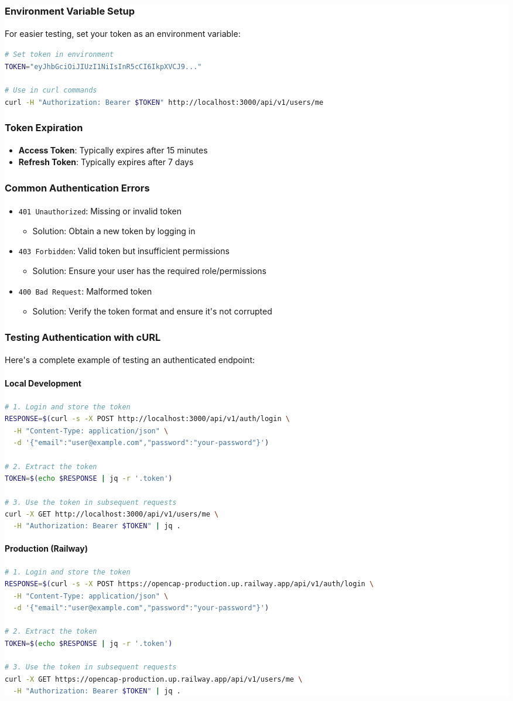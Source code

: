 ### Environment Variable Setup

For easier testing, set your token as an environment variable:

```bash
# Set token in environment
TOKEN="eyJhbGciOiJIUzI1NiIsInR5cCI6IkpXVCJ9..."

# Use in curl commands
curl -H "Authorization: Bearer $TOKEN" http://localhost:3000/api/v1/users/me
```

### Token Expiration

- **Access Token**: Typically expires after 15 minutes
- **Refresh Token**: Typically expires after 7 days

### Common Authentication Errors

- `401 Unauthorized`: Missing or invalid token
  - Solution: Obtain a new token by logging in
  
- `403 Forbidden`: Valid token but insufficient permissions
  - Solution: Ensure your user has the required role/permissions

- `400 Bad Request`: Malformed token
  - Solution: Verify the token format and ensure it's not corrupted

### Testing Authentication with cURL

Here's a complete example of testing an authenticated endpoint:

#### Local Development

```bash
# 1. Login and store the token
RESPONSE=$(curl -s -X POST http://localhost:3000/api/v1/auth/login \
  -H "Content-Type: application/json" \
  -d '{"email":"user@example.com","password":"your-password"}')

# 2. Extract the token
TOKEN=$(echo $RESPONSE | jq -r '.token')

# 3. Use the token in subsequent requests
curl -X GET http://localhost:3000/api/v1/users/me \
  -H "Authorization: Bearer $TOKEN" | jq .
```

#### Production (Railway)

```bash
# 1. Login and store the token
RESPONSE=$(curl -s -X POST https://opencap-production.up.railway.app/api/v1/auth/login \
  -H "Content-Type: application/json" \
  -d '{"email":"user@example.com","password":"your-password"}')

# 2. Extract the token
TOKEN=$(echo $RESPONSE | jq -r '.token')

# 3. Use the token in subsequent requests
curl -X GET https://opencap-production.up.railway.app/api/v1/users/me \
  -H "Authorization: Bearer $TOKEN" | jq .
```
